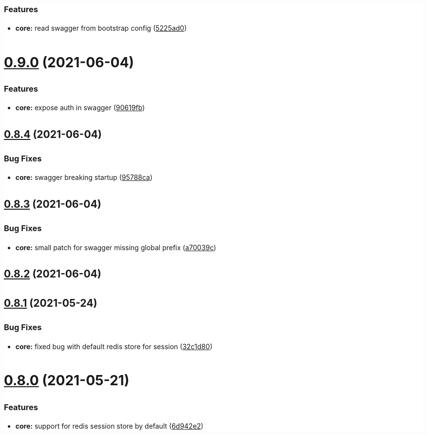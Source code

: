 ### Features

- **core:** read swagger from bootstrap config ([5225ad0](https://github.com/juicycleff/ultimate-backend/commit/5225ad048c8e083445d2266273c7f7ed2aa01d15))

# [0.9.0](https://github.com/juicycleff/ultimate-backend/compare/v0.8.4...v0.9.0) (2021-06-04)

### Features

- **core:** expose auth in swagger ([90619fb](https://github.com/juicycleff/ultimate-backend/commit/90619fb3fae167e7a5f5b2a92df02dfb6df379d9))

## [0.8.4](https://github.com/juicycleff/ultimate-backend/compare/v0.8.3...v0.8.4) (2021-06-04)

### Bug Fixes

- **core:** swagger breaking startup ([95788ca](https://github.com/juicycleff/ultimate-backend/commit/95788ca88f1a3fd741582806c201d2bd58e2c872))

## [0.8.3](https://github.com/juicycleff/ultimate-backend/compare/v0.8.2...v0.8.3) (2021-06-04)

### Bug Fixes

- **core:** small patch for swagger missing global prefix ([a70039c](https://github.com/juicycleff/ultimate-backend/commit/a70039c11fcc0ed524e84a1fc9d9f919eabade35))

## [0.8.2](https://github.com/juicycleff/ultimate-backend/compare/v0.8.1...v0.8.2) (2021-06-04)

## [0.8.1](https://github.com/juicycleff/ultimate-backend/compare/v0.8.0...v0.8.1) (2021-05-24)

### Bug Fixes

- **core:** fixed bug with default redis store for session ([32c1d80](https://github.com/juicycleff/ultimate-backend/commit/32c1d803841f75d21a5571c5e8004112e24755af))

# [0.8.0](https://github.com/juicycleff/ultimate-backend/compare/v0.7.4...v0.8.0) (2021-05-21)

### Features

- **core:** support for redis session store by default ([6d942e2](https://github.com/juicycleff/ultimate-backend/commit/6d942e29d7839866e1f42a75a39e6854a3c3eca3))
